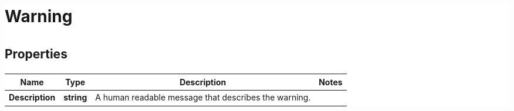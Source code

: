 # Warning

## Properties

Name | Type | Description | Notes
------------ | ------------- | ------------- | -------------
**Description** | **string** | A human readable message that describes the warning. | 
